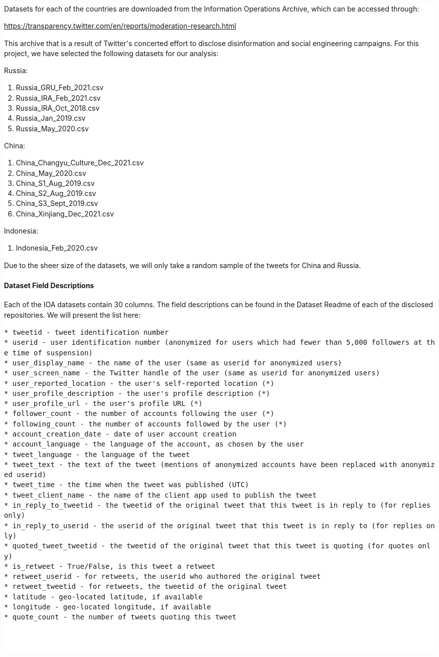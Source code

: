 Datasets for each of the countries are downloaded from the Information Operations Archive, which can be accessed through:

https://transparency.twitter.com/en/reports/moderation-research.html

This archive that is a result of Twitter's concerted effort to disclose disinformation and social engineering campaigns. For this project, we have selected the following datasets for our analysis:

Russia:

1. Russia_GRU_Feb_2021.csv
2. Russia_IRA_Feb_2021.csv
3. Russia_IRA_Oct_2018.csv
4. Russia_Jan_2019.csv
5. Russia_May_2020.csv


China:

1. China_Changyu_Culture_Dec_2021.csv
2. China_May_2020.csv
3. China_S1_Aug_2019.csv
4. China_S2_Aug_2019.csv
5. China_S3_Sept_2019.csv
6. China_Xinjiang_Dec_2021.csv


Indonesia:

1. Indonesia_Feb_2020.csv

Due to the sheer size of the datasets, we will only take a random sample of the tweets for China and Russia.


#### Dataset Field Descriptions

Each of the IOA datasets contain 30 columns. The field descriptions can be found in the Dataset Readme of each of the disclosed repositories. We will present the list here:

<pre>
* tweetid - tweet identification number
* userid - user identification number (anonymized for users which had fewer than 5,000 followers at the time of suspension) 
* user_display_name - the name of the user (same as userid for anonymized users)
* user_screen_name - the Twitter handle of the user (same as userid for anonymized users)
* user_reported_location - the user's self-reported location (*)
* user_profile_description - the user's profile description (*)
* user_profile_url - the user's profile URL (*)
* follower_count - the number of accounts following the user (*)
* following_count - the number of accounts followed by the user (*)
* account_creation_date - date of user account creation
* account_language - the language of the account, as chosen by the user
* tweet_language - the language of the tweet
* tweet_text - the text of the tweet (mentions of anonymized accounts have been replaced with anonymized userid)
* tweet_time - the time when the tweet was published (UTC)
* tweet_client_name - the name of the client app used to publish the tweet
* in_reply_to_tweetid - the tweetid of the original tweet that this tweet is in reply to (for replies only)
* in_reply_to_userid - the userid of the original tweet that this tweet is in reply to (for replies only)
* quoted_tweet_tweetid - the tweetid of the original tweet that this tweet is quoting (for quotes only)
* is_retweet - True/False, is this tweet a retweet
* retweet_userid - for retweets, the userid who authored the original tweet
* retweet_tweetid - for retweets, the tweetid of the original tweet
* latitude - geo-located latitude, if available 
* longitude - geo-located longitude, if available 
* quote_count - the number of tweets quoting this tweet